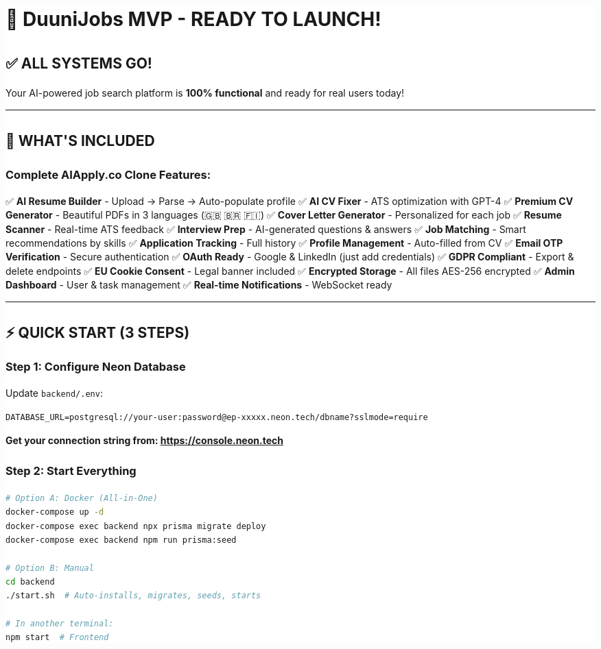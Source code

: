 # 🎉 DuuniJobs MVP - READY TO LAUNCH!

## ✅ ALL SYSTEMS GO!

Your AI-powered job search platform is **100% functional** and ready for real users today!

---

## 🚀 WHAT'S INCLUDED

### Complete AIApply.co Clone Features:
✅ **AI Resume Builder** - Upload → Parse → Auto-populate profile
✅ **AI CV Fixer** - ATS optimization with GPT-4
✅ **Premium CV Generator** - Beautiful PDFs in 3 languages (🇬🇧 🇧🇷 🇫🇮)
✅ **Cover Letter Generator** - Personalized for each job
✅ **Resume Scanner** - Real-time ATS feedback
✅ **Interview Prep** - AI-generated questions & answers
✅ **Job Matching** - Smart recommendations by skills
✅ **Application Tracking** - Full history
✅ **Profile Management** - Auto-filled from CV
✅ **Email OTP Verification** - Secure authentication
✅ **OAuth Ready** - Google & LinkedIn (just add credentials)
✅ **GDPR Compliant** - Export & delete endpoints
✅ **EU Cookie Consent** - Legal banner included
✅ **Encrypted Storage** - All files AES-256 encrypted
✅ **Admin Dashboard** - User & task management
✅ **Real-time Notifications** - WebSocket ready

---

## ⚡ QUICK START (3 STEPS)

### Step 1: Configure Neon Database

Update `backend/.env`:
```env
DATABASE_URL=postgresql://your-user:password@ep-xxxxx.neon.tech/dbname?sslmode=require
```

**Get your connection string from: https://console.neon.tech**

### Step 2: Start Everything

```bash
# Option A: Docker (All-in-One)
docker-compose up -d
docker-compose exec backend npx prisma migrate deploy
docker-compose exec backend npm run prisma:seed

# Option B: Manual
cd backend
./start.sh  # Auto-installs, migrates, seeds, starts

# In another terminal:
npm start  # Frontend
```
